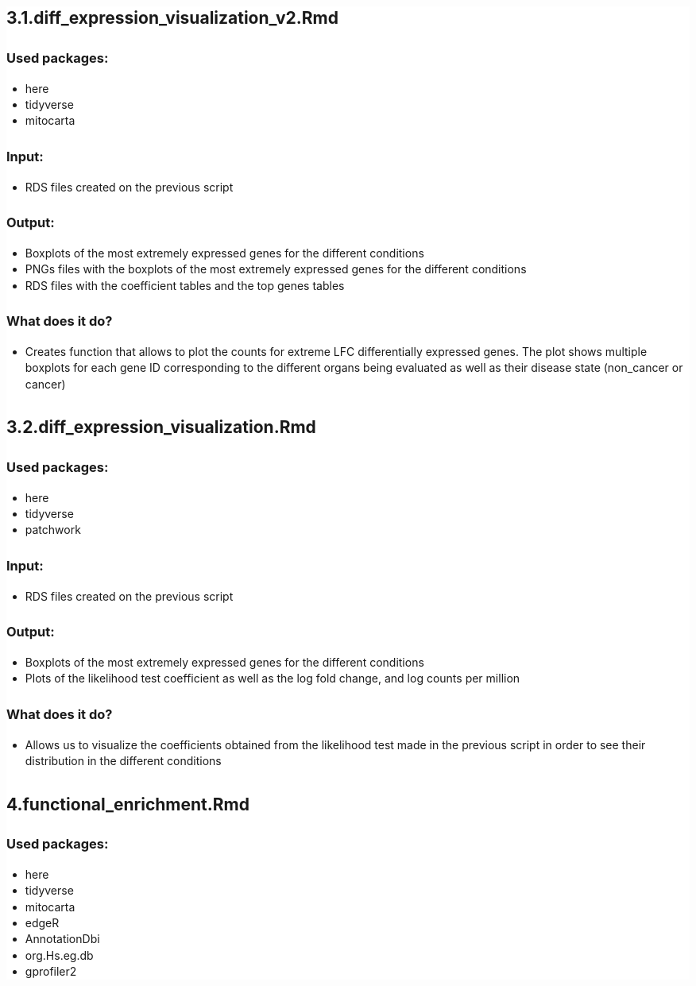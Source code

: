 
## 3.1.diff_expression_visualization_v2.Rmd
### Used packages:
- here
- tidyverse
- mitocarta

### Input:
- RDS files created on the previous script

### Output:
- Boxplots of the most extremely expressed genes for the different conditions
- PNGs files with the boxplots of the most extremely expressed genes for the different conditions
- RDS files with the coefficient tables and the top genes tables

### What does it do?
- Creates function that allows to plot the counts for extreme LFC differentially expressed genes. The plot shows multiple boxplots for each gene ID corresponding to the different organs being evaluated as well as their disease state (non_cancer or cancer)


## 3.2.diff_expression_visualization.Rmd
### Used packages:
- here
- tidyverse
- patchwork

### Input:
- RDS files created on the previous script

### Output:
- Boxplots of the most extremely expressed genes for the different conditions
- Plots of the likelihood test coefficient as well as the log fold change, and log counts per million

### What does it do?
- Allows us to visualize the coefficients obtained from the likelihood test made in the previous script in order to see their distribution in the different conditions


## 4.functional_enrichment.Rmd
### Used packages:
- here
- tidyverse
- mitocarta
- edgeR
- AnnotationDbi
- org.Hs.eg.db
- gprofiler2
